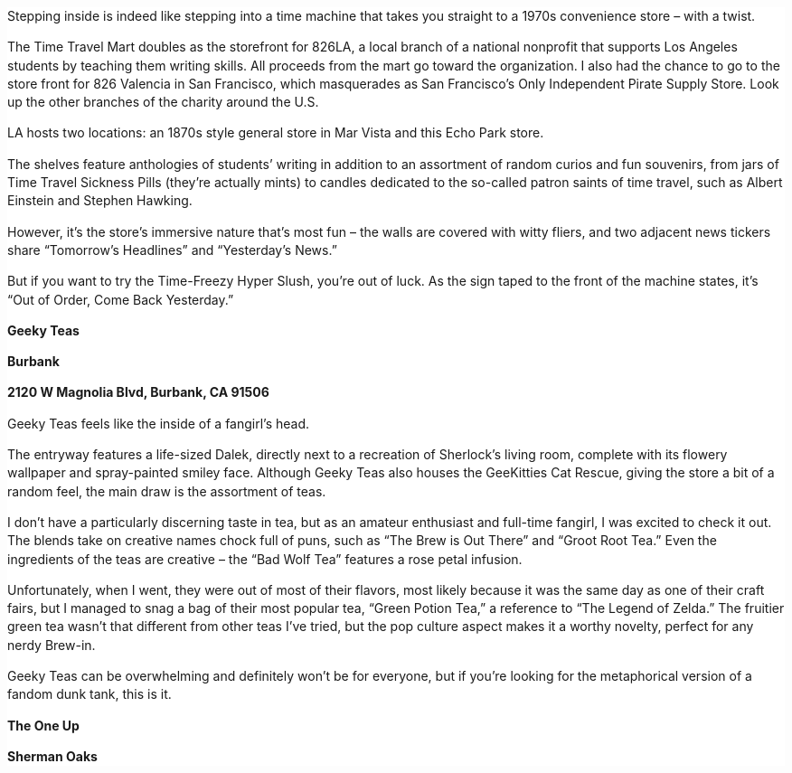 Stepping inside is indeed like stepping into a time machine that takes you
straight to a 1970s convenience store – with a twist.

The Time Travel Mart doubles as the storefront for 826LA, a local branch of a
national nonprofit that supports Los Angeles students by teaching them writing
skills. All proceeds from the mart go toward the organization. I also had the
chance to go to the store front for 826 Valencia in San Francisco, which
masquerades as San Francisco’s Only Independent Pirate Supply Store. Look up the
other branches of the charity around the U.S.

LA hosts two locations: an 1870s style general store in Mar Vista and this Echo
Park store.

The shelves feature anthologies of students’ writing in addition to an
assortment of random curios and fun souvenirs, from jars of Time Travel Sickness
Pills (they’re actually mints) to candles dedicated to the so-called patron
saints of time travel, such as Albert Einstein and Stephen Hawking.

However, it’s the store’s immersive nature that’s most fun – the walls are
covered with witty fliers, and two adjacent news tickers share “Tomorrow’s
Headlines” and “Yesterday’s News.”

But if you want to try the Time-Freezy Hyper Slush, you’re out of luck. As the
sign taped to the front of the machine states, it’s “Out of Order, Come Back
Yesterday.”

**Geeky Teas**

**Burbank**

**2120 W Magnolia Blvd, Burbank, CA 91506**

Geeky Teas feels like the inside of a fangirl’s head.

The entryway features a life-sized Dalek, directly next to a recreation of
Sherlock’s living room, complete with its flowery wallpaper and spray-painted
smiley face. Although Geeky Teas also houses the GeeKitties Cat Rescue, giving
the store a bit of a random feel, the main draw is the assortment of teas.

I don’t have a particularly discerning taste in tea, but as an amateur
enthusiast and full-time fangirl, I was excited to check it out. The blends take
on creative names chock full of puns, such as “The Brew is Out There” and “Groot
Root Tea.” Even the ingredients of the teas are creative – the “Bad Wolf Tea”
features a rose petal infusion.

Unfortunately, when I went, they were out of most of their flavors, most likely
because it was the same day as one of their craft fairs, but I managed to snag a
bag of their most popular tea, “Green Potion Tea,” a reference to “The Legend of
Zelda.” The fruitier green tea wasn’t that different from other teas I’ve tried,
but the pop culture aspect makes it a worthy novelty, perfect for any nerdy
Brew-in.

Geeky Teas can be overwhelming and definitely won’t be for everyone, but if
you’re looking for the metaphorical version of a fandom dunk tank, this is it.

**The One Up**

**Sherman Oaks**
